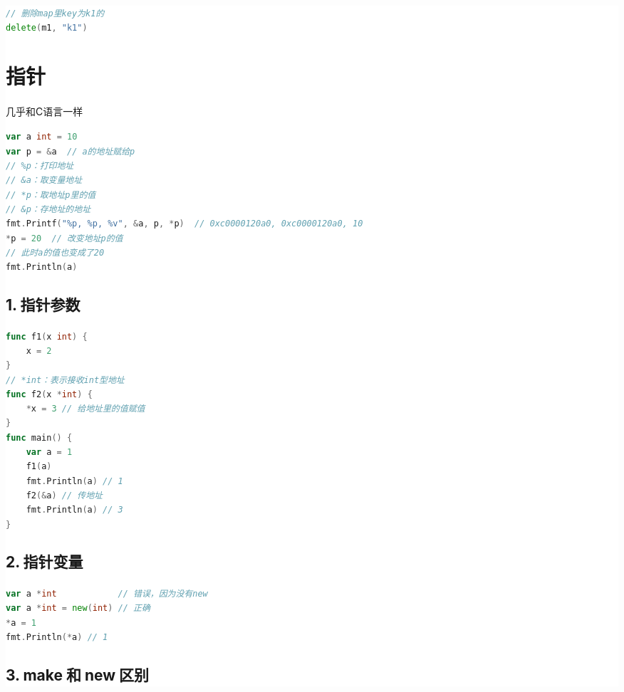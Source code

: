 ```go
// 删除map里key为k1的
delete(m1, "k1")
```

# 指针

几乎和C语言一样

```go
var a int = 10
var p = &a  // a的地址赋给p
// %p：打印地址
// &a：取变量地址
// *p：取地址p里的值
// &p：存地址的地址
fmt.Printf("%p, %p, %v", &a, p, *p)  // 0xc0000120a0, 0xc0000120a0, 10
*p = 20  // 改变地址p的值
// 此时a的值也变成了20
fmt.Println(a)
```

## 1. 指针参数

```go
func f1(x int) {
	x = 2
}
// *int：表示接收int型地址
func f2(x *int) {
	*x = 3 // 给地址里的值赋值
}
func main() {
	var a = 1
	f1(a)
	fmt.Println(a) // 1
	f2(&a) // 传地址
	fmt.Println(a) // 3
}
```

## 2. 指针变量

```go
var a *int            // 错误，因为没有new
var a *int = new(int) // 正确
*a = 1
fmt.Println(*a) // 1
```

## 3. make 和 new 区别
